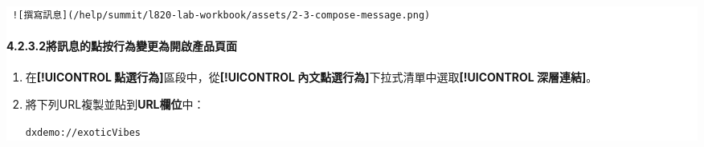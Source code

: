      ![撰寫訊息](/help/summit/l820-lab-workbook/assets/2-3-compose-message.png)

#### 4.2.3.2將訊息的點按行為變更為&#x200B;**開啟產品頁面**

1. 在&#x200B;**[!UICONTROL 點選行為]**&#x200B;區段中，從&#x200B;**[!UICONTROL 內文點選行為]**&#x200B;下拉式清單中選取&#x200B;**[!UICONTROL 深層連結]**。

1. 將下列URL複製並貼到&#x200B;**URL欄位**&#x200B;中：

   `dxdemo://exoticVibes`
